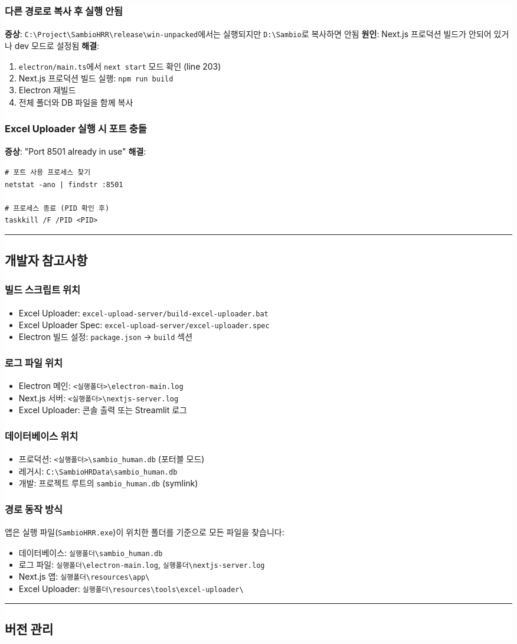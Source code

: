 ### 다른 경로로 복사 후 실행 안됨

**증상**: `C:\Project\SambioHRR\release\win-unpacked`에서는 실행되지만 `D:\Sambio`로 복사하면 안됨
**원인**: Next.js 프로덕션 빌드가 안되어 있거나 dev 모드로 설정됨
**해결**:
1. `electron/main.ts`에서 `next start` 모드 확인 (line 203)
2. Next.js 프로덕션 빌드 실행: `npm run build`
3. Electron 재빌드
4. 전체 폴더와 DB 파일을 함께 복사

### Excel Uploader 실행 시 포트 충돌

**증상**: "Port 8501 already in use"
**해결**:
```batch
# 포트 사용 프로세스 찾기
netstat -ano | findstr :8501

# 프로세스 종료 (PID 확인 후)
taskkill /F /PID <PID>
```

---

## 개발자 참고사항

### 빌드 스크립트 위치
- Excel Uploader: `excel-upload-server/build-excel-uploader.bat`
- Excel Uploader Spec: `excel-upload-server/excel-uploader.spec`
- Electron 빌드 설정: `package.json` → `build` 섹션

### 로그 파일 위치
- Electron 메인: `<실행폴더>\electron-main.log`
- Next.js 서버: `<실행폴더>\nextjs-server.log`
- Excel Uploader: 콘솔 출력 또는 Streamlit 로그

### 데이터베이스 위치
- 프로덕션: `<실행폴더>\sambio_human.db` (포터블 모드)
- 레거시: `C:\SambioHRData\sambio_human.db`
- 개발: 프로젝트 루트의 `sambio_human.db` (symlink)

### 경로 동작 방식
앱은 실행 파일(`SambioHRR.exe`)이 위치한 폴더를 기준으로 모든 파일을 찾습니다:
- 데이터베이스: `실행폴더\sambio_human.db`
- 로그 파일: `실행폴더\electron-main.log`, `실행폴더\nextjs-server.log`
- Next.js 앱: `실행폴더\resources\app\`
- Excel Uploader: `실행폴더\resources\tools\excel-uploader\`

---

## 버전 관리

